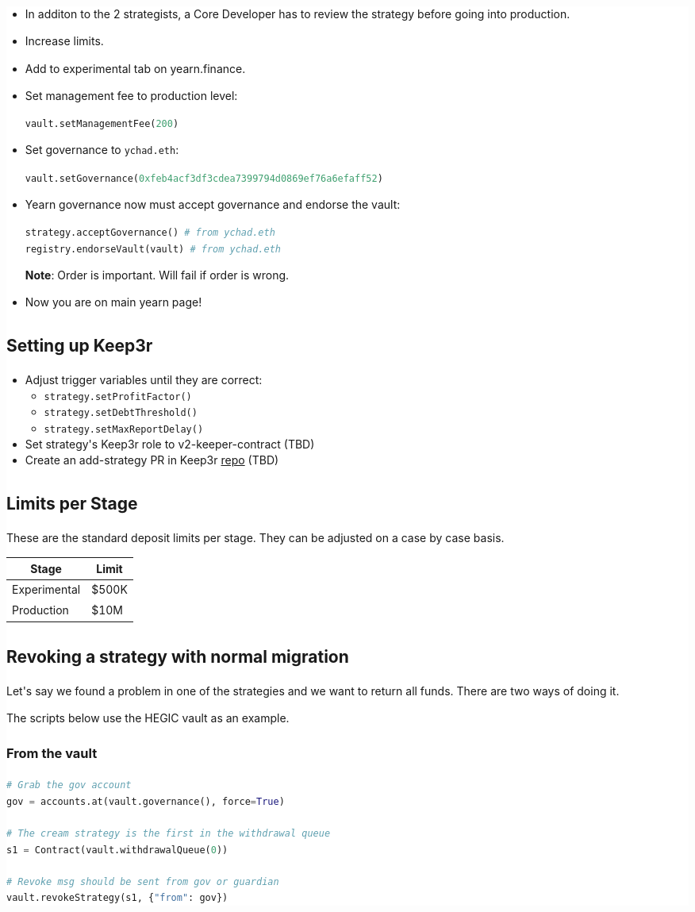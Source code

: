 - In additon to the 2 strategists, a Core Developer has to review the strategy before going into production.
- Increase limits.
- Add to experimental tab on yearn.finance.
- Set management fee to production level:

  ```python
  vault.setManagementFee(200)
  ```

- Set governance to `ychad.eth`:

  ```python
  vault.setGovernance(0xfeb4acf3df3cdea7399794d0869ef76a6efaff52)
  ```

- Yearn governance now must accept governance and endorse the vault:

  ```python
  strategy.acceptGovernance() # from ychad.eth
  registry.endorseVault(vault) # from ychad.eth
  ```

  **Note**: Order is important. Will fail if order is wrong.

- Now you are on main yearn page!

## Setting up Keep3r

- Adjust trigger variables until they are correct:
  - `strategy.setProfitFactor()`
  - `strategy.setDebtThreshold()`
  - `strategy.setMaxReportDelay()`
- Set strategy's Keep3r role to v2-keeper-contract (TBD)
- Create an add-strategy PR in Keep3r [repo](https://github.com/iearn-finance/yearn-keeper) (TBD)

## Limits per Stage

These are the standard deposit limits per stage. They can be adjusted on a case by case basis.

| Stage                      | Limit  |
| -------------------------- | ------ |
| Experimental               | \$500K |
| Production                 | \$10M  |

## Revoking a strategy with normal migration

Let's say we found a problem in one of the strategies and we want to return all funds. There are two ways of doing it.

The scripts below use the HEGIC vault as an example.

### From the vault

```python
# Grab the gov account
gov = accounts.at(vault.governance(), force=True)

# The cream strategy is the first in the withdrawal queue
s1 = Contract(vault.withdrawalQueue(0))

# Revoke msg should be sent from gov or guardian
vault.revokeStrategy(s1, {"from": gov})
```
